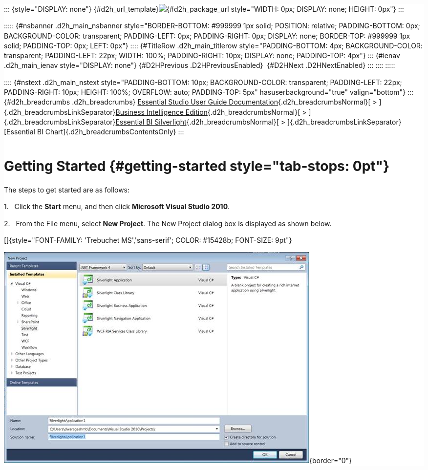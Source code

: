 ::: {style="DISPLAY: none"}
[](ms-xhelp:///?Id=d2h_url_template){#d2h_url_template}![](!package_url!){#d2h_package_url style="WIDTH: 0px; DISPLAY: none; HEIGHT: 0px"}
:::

::::: {#nsbanner .d2h_main_nsbanner style="BORDER-BOTTOM: #999999 1px solid; POSITION: relative; PADDING-BOTTOM: 0px; BACKGROUND-COLOR: transparent; PADDING-LEFT: 0px; PADDING-RIGHT: 0px; DISPLAY: none; BORDER-TOP: #999999 1px solid; PADDING-TOP: 0px; LEFT: 0px"}
:::: {#TitleRow .d2h_main_titlerow style="PADDING-BOTTOM: 4px; BACKGROUND-COLOR: transparent; PADDING-LEFT: 22px; WIDTH: 100%; PADDING-RIGHT: 10px; DISPLAY: none; PADDING-TOP: 4px"}
::: {#ienav .d2h_main_ienav style="DISPLAY: none"}
[](ms-xhelp:///?Id=92b98080-9744-4c8f-af16-8e811cdadb93){#D2HPrevious .D2HPreviousEnabled}  [](ms-xhelp:///?Id=372b5b83-fed0-46d4-831c-b84fe8c18abb){#D2HNext .D2HNextEnabled}
:::
::::
:::::

:::: {#nstext .d2h_main_nstext style="PADDING-BOTTOM: 10px; BACKGROUND-COLOR: transparent; PADDING-LEFT: 22px; PADDING-RIGHT: 10px; HEIGHT: 100%; OVERFLOW: auto; PADDING-TOP: 5px" hasuserbackground="true" valign="bottom"}
::: {#d2h_breadcrumbs .d2h_breadcrumbs}
[Essential Studio User Guide Documentation](ms-xhelp:///?Id=12457748-09e3-4d74-a240-8e049cedf030){.d2h_breadcrumbsNormal}[ \> ]{.d2h_breadcrumbsLinkSeparator}[Business Intelligence Edition](ms-xhelp:///?Id=fdf33dd8-62b2-47b9-ad7b-fc50e590bca5){.d2h_breadcrumbsNormal}[ \> ]{.d2h_breadcrumbsLinkSeparator}[Essential BI Silverlight](ms-xhelp:///?Id=c006b39c-6aa2-4637-b7de-3e7b6cb3f9f9){.d2h_breadcrumbsNormal}[ \> ]{.d2h_breadcrumbsLinkSeparator}[Essential BI Chart]{.d2h_breadcrumbsContentsOnly}
:::

# Getting Started {#getting-started style="tab-stops: 0pt"}

The steps to get started are as follows:

1.   Click the **Start** menu, and then click **Microsoft Visual Studio 2010**.

2.   From the File menu, select **New Project**. The New Project dialog box is displayed as shown below.

[]{style="FONT-FAMILY: 'Trebuchet MS','sans-serif'; COLOR: #15428b; FONT-SIZE: 9pt"} 

![](ImagesExt/image53_10.jpg){border="0"}
